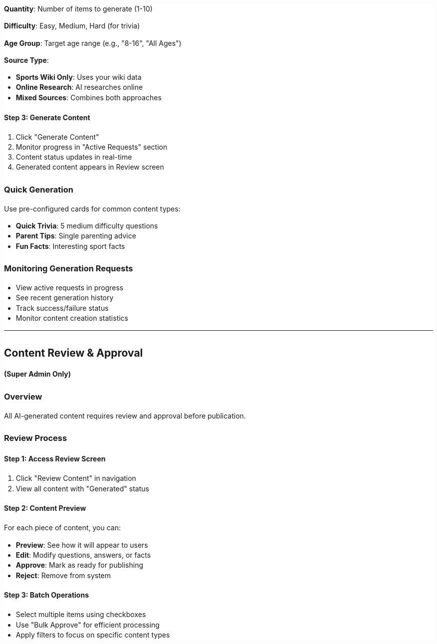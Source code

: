 **Quantity**: Number of items to generate (1-10)

**Difficulty**: Easy, Medium, Hard (for trivia)

**Age Group**: Target age range (e.g., "8-16", "All Ages")

**Source Type**:
- **Sports Wiki Only**: Uses your wiki data
- **Online Research**: AI researches online
- **Mixed Sources**: Combines both approaches

#### Step 3: Generate Content
1. Click "Generate Content"
2. Monitor progress in "Active Requests" section
3. Content status updates in real-time
4. Generated content appears in Review screen

### Quick Generation
Use pre-configured cards for common content types:
- **Quick Trivia**: 5 medium difficulty questions
- **Parent Tips**: Single parenting advice
- **Fun Facts**: Interesting sport facts

### Monitoring Generation Requests
- View active requests in progress
- See recent generation history
- Track success/failure status
- Monitor content creation statistics

---

## Content Review & Approval
**(Super Admin Only)**

### Overview
All AI-generated content requires review and approval before publication.

### Review Process

#### Step 1: Access Review Screen
1. Click "Review Content" in navigation
2. View all content with "Generated" status

#### Step 2: Content Preview
For each piece of content, you can:
- **Preview**: See how it will appear to users
- **Edit**: Modify questions, answers, or facts
- **Approve**: Mark as ready for publishing
- **Reject**: Remove from system

#### Step 3: Batch Operations
- Select multiple items using checkboxes
- Use "Bulk Approve" for efficient processing
- Apply filters to focus on specific content types
